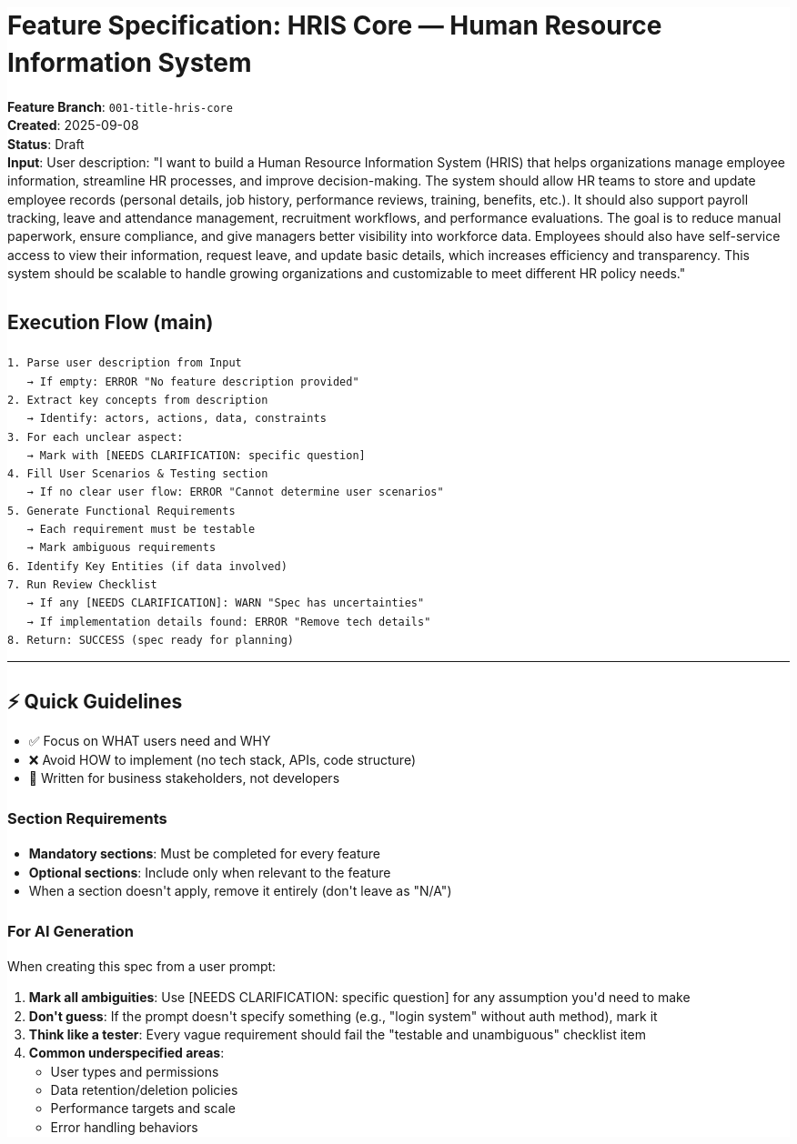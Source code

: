 # Feature Specification: HRIS Core — Human Resource Information System

**Feature Branch**: `001-title-hris-core`  
**Created**: 2025-09-08  
**Status**: Draft  
**Input**: User description: "I want to build a Human Resource Information System (HRIS) that helps organizations manage employee information, streamline HR processes, and improve decision-making. The system should allow HR teams to store and update employee records (personal details, job history, performance reviews, training, benefits, etc.). It should also support payroll tracking, leave and attendance management, recruitment workflows, and performance evaluations. The goal is to reduce manual paperwork, ensure compliance, and give managers better visibility into workforce data. Employees should also have self-service access to view their information, request leave, and update basic details, which increases efficiency and transparency. This system should be scalable to handle growing organizations and customizable to meet different HR policy needs."

## Execution Flow (main)
```
1. Parse user description from Input
   → If empty: ERROR "No feature description provided"
2. Extract key concepts from description
   → Identify: actors, actions, data, constraints
3. For each unclear aspect:
   → Mark with [NEEDS CLARIFICATION: specific question]
4. Fill User Scenarios & Testing section
   → If no clear user flow: ERROR "Cannot determine user scenarios"
5. Generate Functional Requirements
   → Each requirement must be testable
   → Mark ambiguous requirements
6. Identify Key Entities (if data involved)
7. Run Review Checklist
   → If any [NEEDS CLARIFICATION]: WARN "Spec has uncertainties"
   → If implementation details found: ERROR "Remove tech details"
8. Return: SUCCESS (spec ready for planning)
```

---

## ⚡ Quick Guidelines
- ✅ Focus on WHAT users need and WHY
- ❌ Avoid HOW to implement (no tech stack, APIs, code structure)
- 👥 Written for business stakeholders, not developers

### Section Requirements
- **Mandatory sections**: Must be completed for every feature
- **Optional sections**: Include only when relevant to the feature
- When a section doesn't apply, remove it entirely (don't leave as "N/A")

### For AI Generation
When creating this spec from a user prompt:
1. **Mark all ambiguities**: Use [NEEDS CLARIFICATION: specific question] for any assumption you'd need to make
2. **Don't guess**: If the prompt doesn't specify something (e.g., "login system" without auth method), mark it
3. **Think like a tester**: Every vague requirement should fail the "testable and unambiguous" checklist item
4. **Common underspecified areas**:
   - User types and permissions
   - Data retention/deletion policies  
   - Performance targets and scale
   - Error handling behaviors